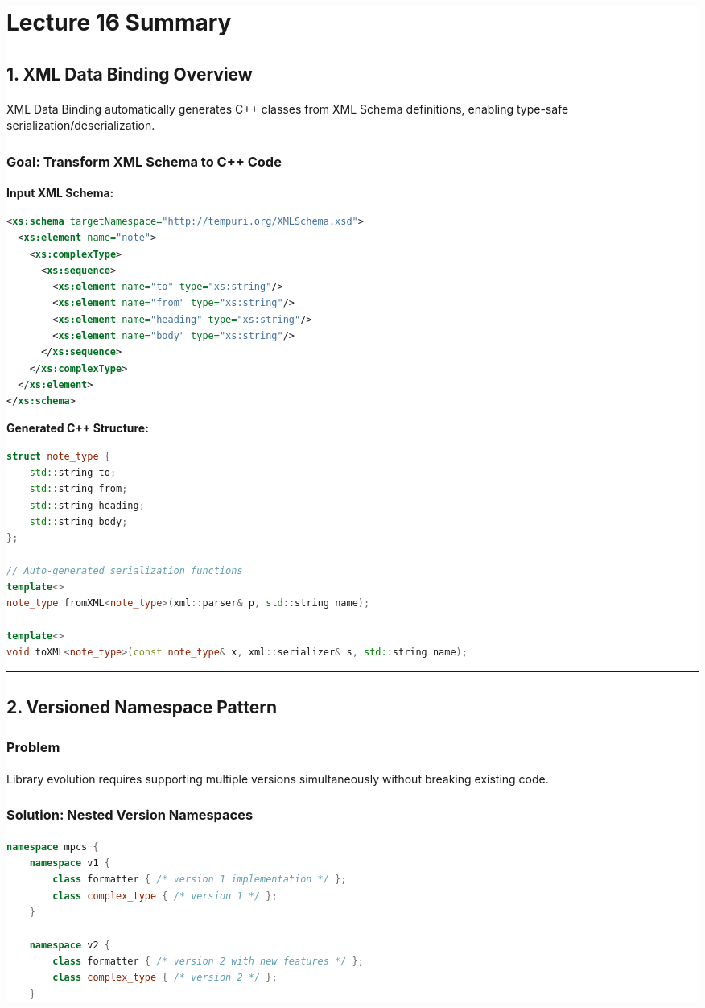 # Lecture 16 Summary

## 1. XML Data Binding Overview

XML Data Binding automatically generates C++ classes from XML Schema definitions, enabling type-safe serialization/deserialization.

### Goal: Transform XML Schema to C++ Code

**Input XML Schema:**
```xml
<xs:schema targetNamespace="http://tempuri.org/XMLSchema.xsd">
  <xs:element name="note">
    <xs:complexType>
      <xs:sequence>
        <xs:element name="to" type="xs:string"/>
        <xs:element name="from" type="xs:string"/>
        <xs:element name="heading" type="xs:string"/>
        <xs:element name="body" type="xs:string"/>
      </xs:sequence>
    </xs:complexType>
  </xs:element>
</xs:schema>
```

**Generated C++ Structure:**
```cpp
struct note_type {
    std::string to;
    std::string from;
    std::string heading;
    std::string body;
};

// Auto-generated serialization functions
template<>
note_type fromXML<note_type>(xml::parser& p, std::string name);

template<>
void toXML<note_type>(const note_type& x, xml::serializer& s, std::string name);
```

---

## 2. Versioned Namespace Pattern

### Problem
Library evolution requires supporting multiple versions simultaneously without breaking existing code.

### Solution: Nested Version Namespaces
```cpp
namespace mpcs {
    namespace v1 {
        class formatter { /* version 1 implementation */ };
        class complex_type { /* version 1 */ };
    }
    
    namespace v2 {
        class formatter { /* version 2 with new features */ };
        class complex_type { /* version 2 */ };
    }
```
